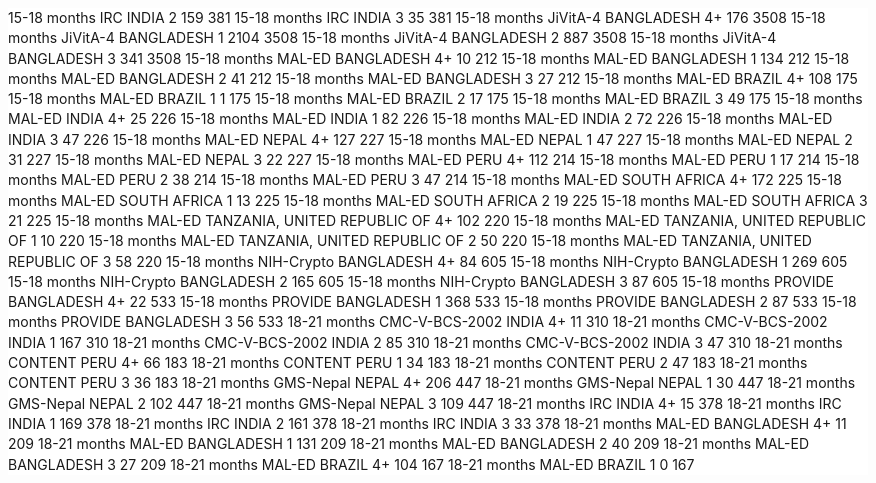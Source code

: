 15-18 months   IRC              INDIA                          2            159     381
15-18 months   IRC              INDIA                          3             35     381
15-18 months   JiVitA-4         BANGLADESH                     4+           176    3508
15-18 months   JiVitA-4         BANGLADESH                     1           2104    3508
15-18 months   JiVitA-4         BANGLADESH                     2            887    3508
15-18 months   JiVitA-4         BANGLADESH                     3            341    3508
15-18 months   MAL-ED           BANGLADESH                     4+            10     212
15-18 months   MAL-ED           BANGLADESH                     1            134     212
15-18 months   MAL-ED           BANGLADESH                     2             41     212
15-18 months   MAL-ED           BANGLADESH                     3             27     212
15-18 months   MAL-ED           BRAZIL                         4+           108     175
15-18 months   MAL-ED           BRAZIL                         1              1     175
15-18 months   MAL-ED           BRAZIL                         2             17     175
15-18 months   MAL-ED           BRAZIL                         3             49     175
15-18 months   MAL-ED           INDIA                          4+            25     226
15-18 months   MAL-ED           INDIA                          1             82     226
15-18 months   MAL-ED           INDIA                          2             72     226
15-18 months   MAL-ED           INDIA                          3             47     226
15-18 months   MAL-ED           NEPAL                          4+           127     227
15-18 months   MAL-ED           NEPAL                          1             47     227
15-18 months   MAL-ED           NEPAL                          2             31     227
15-18 months   MAL-ED           NEPAL                          3             22     227
15-18 months   MAL-ED           PERU                           4+           112     214
15-18 months   MAL-ED           PERU                           1             17     214
15-18 months   MAL-ED           PERU                           2             38     214
15-18 months   MAL-ED           PERU                           3             47     214
15-18 months   MAL-ED           SOUTH AFRICA                   4+           172     225
15-18 months   MAL-ED           SOUTH AFRICA                   1             13     225
15-18 months   MAL-ED           SOUTH AFRICA                   2             19     225
15-18 months   MAL-ED           SOUTH AFRICA                   3             21     225
15-18 months   MAL-ED           TANZANIA, UNITED REPUBLIC OF   4+           102     220
15-18 months   MAL-ED           TANZANIA, UNITED REPUBLIC OF   1             10     220
15-18 months   MAL-ED           TANZANIA, UNITED REPUBLIC OF   2             50     220
15-18 months   MAL-ED           TANZANIA, UNITED REPUBLIC OF   3             58     220
15-18 months   NIH-Crypto       BANGLADESH                     4+            84     605
15-18 months   NIH-Crypto       BANGLADESH                     1            269     605
15-18 months   NIH-Crypto       BANGLADESH                     2            165     605
15-18 months   NIH-Crypto       BANGLADESH                     3             87     605
15-18 months   PROVIDE          BANGLADESH                     4+            22     533
15-18 months   PROVIDE          BANGLADESH                     1            368     533
15-18 months   PROVIDE          BANGLADESH                     2             87     533
15-18 months   PROVIDE          BANGLADESH                     3             56     533
18-21 months   CMC-V-BCS-2002   INDIA                          4+            11     310
18-21 months   CMC-V-BCS-2002   INDIA                          1            167     310
18-21 months   CMC-V-BCS-2002   INDIA                          2             85     310
18-21 months   CMC-V-BCS-2002   INDIA                          3             47     310
18-21 months   CONTENT          PERU                           4+            66     183
18-21 months   CONTENT          PERU                           1             34     183
18-21 months   CONTENT          PERU                           2             47     183
18-21 months   CONTENT          PERU                           3             36     183
18-21 months   GMS-Nepal        NEPAL                          4+           206     447
18-21 months   GMS-Nepal        NEPAL                          1             30     447
18-21 months   GMS-Nepal        NEPAL                          2            102     447
18-21 months   GMS-Nepal        NEPAL                          3            109     447
18-21 months   IRC              INDIA                          4+            15     378
18-21 months   IRC              INDIA                          1            169     378
18-21 months   IRC              INDIA                          2            161     378
18-21 months   IRC              INDIA                          3             33     378
18-21 months   MAL-ED           BANGLADESH                     4+            11     209
18-21 months   MAL-ED           BANGLADESH                     1            131     209
18-21 months   MAL-ED           BANGLADESH                     2             40     209
18-21 months   MAL-ED           BANGLADESH                     3             27     209
18-21 months   MAL-ED           BRAZIL                         4+           104     167
18-21 months   MAL-ED           BRAZIL                         1              0     167